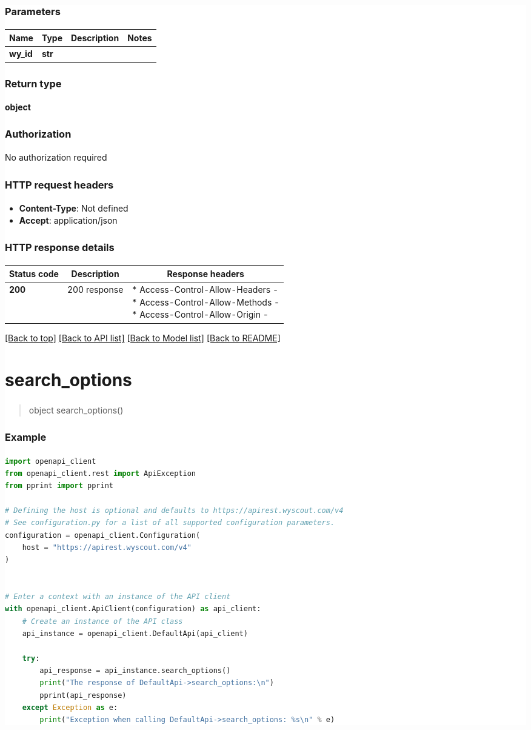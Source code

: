 

### Parameters


Name | Type | Description  | Notes
------------- | ------------- | ------------- | -------------
 **wy_id** | **str**|  | 

### Return type

**object**

### Authorization

No authorization required

### HTTP request headers

 - **Content-Type**: Not defined
 - **Accept**: application/json

### HTTP response details

| Status code | Description | Response headers |
|-------------|-------------|------------------|
**200** | 200 response |  * Access-Control-Allow-Headers -  <br>  * Access-Control-Allow-Methods -  <br>  * Access-Control-Allow-Origin -  <br>  |

[[Back to top]](#) [[Back to API list]](../README.md#documentation-for-api-endpoints) [[Back to Model list]](../README.md#documentation-for-models) [[Back to README]](../README.md)

# **search_options**
> object search_options()



### Example


```python
import openapi_client
from openapi_client.rest import ApiException
from pprint import pprint

# Defining the host is optional and defaults to https://apirest.wyscout.com/v4
# See configuration.py for a list of all supported configuration parameters.
configuration = openapi_client.Configuration(
    host = "https://apirest.wyscout.com/v4"
)


# Enter a context with an instance of the API client
with openapi_client.ApiClient(configuration) as api_client:
    # Create an instance of the API class
    api_instance = openapi_client.DefaultApi(api_client)

    try:
        api_response = api_instance.search_options()
        print("The response of DefaultApi->search_options:\n")
        pprint(api_response)
    except Exception as e:
        print("Exception when calling DefaultApi->search_options: %s\n" % e)
```
